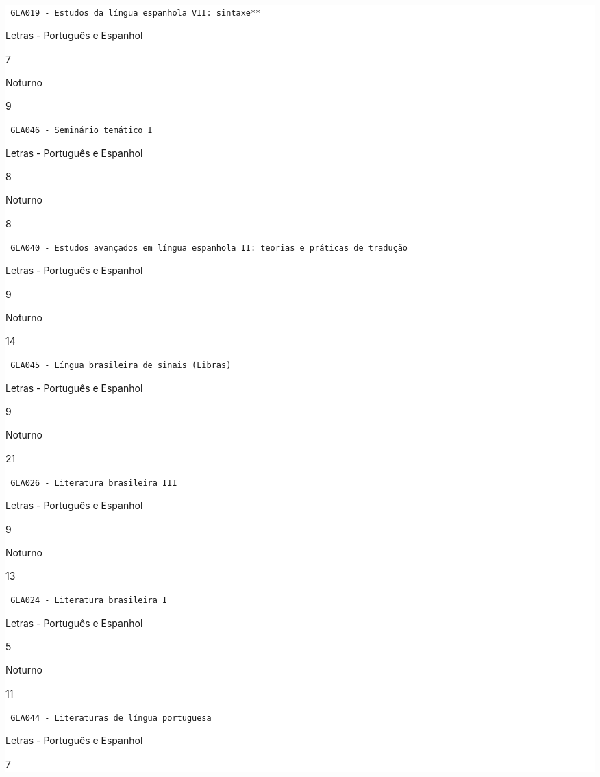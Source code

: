      GLA019 - Estudos da língua espanhola VII: sintaxe**

   Letras - Português e Espanhol

   7

   Noturno

   9

     GLA046 - Seminário temático I

   Letras - Português e Espanhol

   8

   Noturno

   8

     GLA040 - Estudos avançados em língua espanhola II: teorias e práticas de tradução

   Letras - Português e Espanhol

   9

   Noturno

   14

     GLA045 - Língua brasileira de sinais (Libras)

   Letras - Português e Espanhol

   9

   Noturno

   21

     GLA026 - Literatura brasileira III

   Letras - Português e Espanhol

   9

   Noturno

   13

     GLA024 - Literatura brasileira I

   Letras - Português e Espanhol

   5

   Noturno

   11

     GLA044 - Literaturas de língua portuguesa

   Letras - Português e Espanhol

   7
